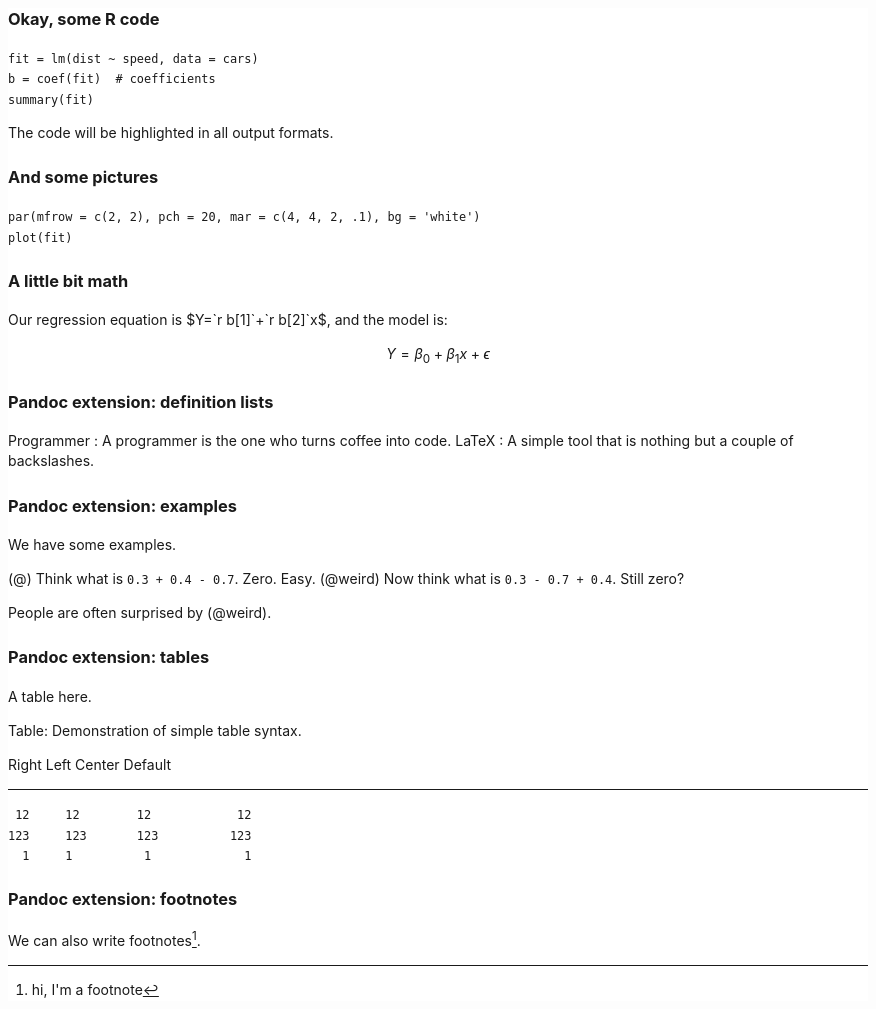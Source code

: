 ### Okay, some R code

```{r linear-model}
fit = lm(dist ~ speed, data = cars)
b = coef(fit)  # coefficients
summary(fit)
```

The code will be highlighted in all output formats.

### And some pictures

```{r lm-vis, fig.cap='Regression diagnostics'}
par(mfrow = c(2, 2), pch = 20, mar = c(4, 4, 2, .1), bg = 'white')
plot(fit)
```

### A little bit math

Our regression equation is $Y=`r b[1]`+`r b[2]`x$, and the model is:

$$ Y = \beta_0 + \beta_1 x + \epsilon$$

### Pandoc extension: definition lists

Programmer
:   A programmer is the one who turns coffee into code.
LaTeX
:   A simple tool that is nothing but a couple of backslashes.

### Pandoc extension: examples

We have some examples.

(@) Think what is `0.3 + 0.4 - 0.7`. Zero. Easy.
(@weird) Now think what is `0.3 - 0.7 + 0.4`. Still zero?

People are often surprised by (@weird).

### Pandoc extension: tables

A table here.

Table:  Demonstration of simple table syntax.

  Right     Left     Center     Default
-------     ------ ----------   -------
     12     12        12            12
    123     123       123          123
      1     1          1             1

### Pandoc extension: footnotes

We can also write footnotes[^1].

[^1]: hi, I'm a footnote
